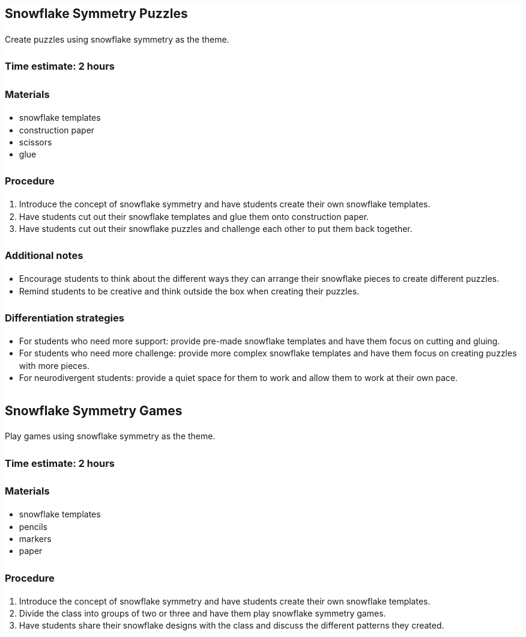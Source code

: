 ## Snowflake Symmetry Puzzles
Create puzzles using snowflake symmetry as the theme.

### Time estimate: 2 hours

### Materials
- snowflake templates
- construction paper
- scissors
- glue

### Procedure
1. Introduce the concept of snowflake symmetry and have students create their own snowflake templates.
2. Have students cut out their snowflake templates and glue them onto construction paper.
3. Have students cut out their snowflake puzzles and challenge each other to put them back together.

### Additional notes
- Encourage students to think about the different ways they can arrange their snowflake pieces to create different puzzles.
- Remind students to be creative and think outside the box when creating their puzzles.

### Differentiation strategies
- For students who need more support: provide pre-made snowflake templates and have them focus on cutting and gluing.
- For students who need more challenge: provide more complex snowflake templates and have them focus on creating puzzles with more pieces.
- For neurodivergent students: provide a quiet space for them to work and allow them to work at their own pace.

## Snowflake Symmetry Games
Play games using snowflake symmetry as the theme.

### Time estimate: 2 hours

### Materials
- snowflake templates
- pencils
- markers
- paper

### Procedure
1. Introduce the concept of snowflake symmetry and have students create their own snowflake templates.
2. Divide the class into groups of two or three and have them play snowflake symmetry games.
3. Have students share their snowflake designs with the class and discuss the different patterns they created.
